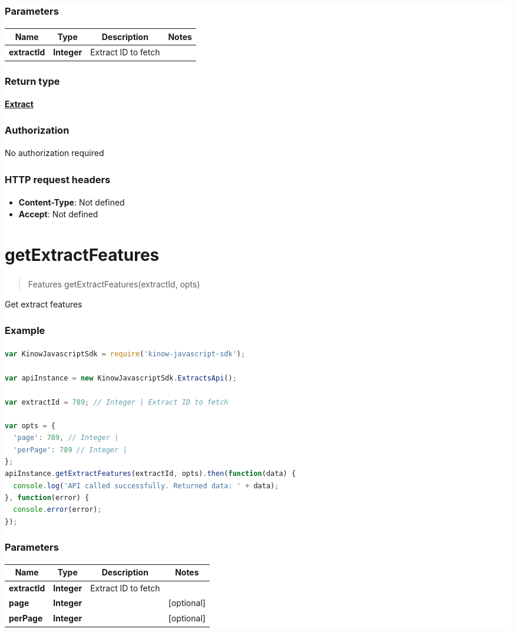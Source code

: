 ### Parameters

Name | Type | Description  | Notes
------------- | ------------- | ------------- | -------------
 **extractId** | **Integer**| Extract ID to fetch | 

### Return type

[**Extract**](Extract.md)

### Authorization

No authorization required

### HTTP request headers

 - **Content-Type**: Not defined
 - **Accept**: Not defined

<a name="getExtractFeatures"></a>
# **getExtractFeatures**
> Features getExtractFeatures(extractId, opts)



Get extract features

### Example
```javascript
var KinowJavascriptSdk = require('kinow-javascript-sdk');

var apiInstance = new KinowJavascriptSdk.ExtractsApi();

var extractId = 789; // Integer | Extract ID to fetch

var opts = { 
  'page': 789, // Integer | 
  'perPage': 789 // Integer | 
};
apiInstance.getExtractFeatures(extractId, opts).then(function(data) {
  console.log('API called successfully. Returned data: ' + data);
}, function(error) {
  console.error(error);
});

```

### Parameters

Name | Type | Description  | Notes
------------- | ------------- | ------------- | -------------
 **extractId** | **Integer**| Extract ID to fetch | 
 **page** | **Integer**|  | [optional] 
 **perPage** | **Integer**|  | [optional] 
